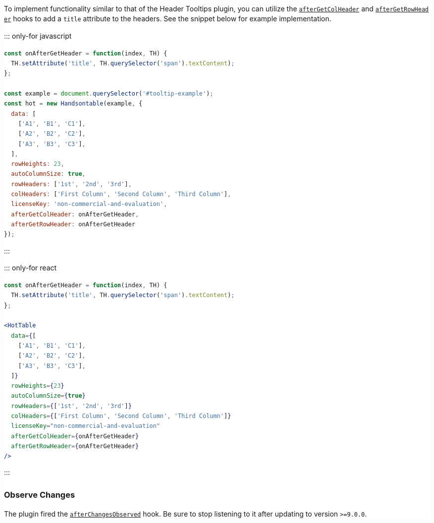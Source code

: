 To implement functionality similar to that of the Header Tooltips plugin, you can utilize the [`afterGetColHeader`](@/api/hooks.md#aftergetcolheader) and [`afterGetRowHeader`](@/api/hooks.md#aftergetrowheader) hooks to add a `title` attribute to the headers.
See the snippet below for example implementation.

::: only-for javascript

```js
const onAfterGetHeader = function(index, TH) {
  TH.setAttribute('title', TH.querySelector('span').textContent);
};

const example = document.querySelector('#tooltip-example');
const hot = new Handsontable(example, {
  data: [
    ['A1', 'B1', 'C1'],
    ['A2', 'B2', 'C2'],
    ['A3', 'B3', 'C3'],
  ],
  rowHeights: 23,
  autoColumnSize: true,
  rowHeaders: ['1st', '2nd', '3rd'],
  colHeaders: ['First Column', 'Second Column', 'Third Column'],
  licenseKey: 'non-commercial-and-evaluation',
  afterGetColHeader: onAfterGetHeader,
  afterGetRowHeader: onAfterGetHeader
});
```

:::

::: only-for react

```jsx
const onAfterGetHeader = function(index, TH) {
  TH.setAttribute('title', TH.querySelector('span').textContent);
};

<HotTable
  data={[
    ['A1', 'B1', 'C1'],
    ['A2', 'B2', 'C2'],
    ['A3', 'B3', 'C3'],
  ]}
  rowHeights={23}
  autoColumnSize={true}
  rowHeaders={['1st', '2nd', '3rd']}
  colHeaders={['First Column', 'Second Column', 'Third Column']}
  licenseKey="non-commercial-and-evaluation"
  afterGetColHeader={onAfterGetHeader}
  afterGetRowHeader={onAfterGetHeader}
/>
```

:::

### Observe Changes

The plugin fired the [`afterChangesObserved`](@/api/hooks.md#afterchangesobserved) hook. Be sure to stop listening to it after updating to version `>=9.0.0`.
